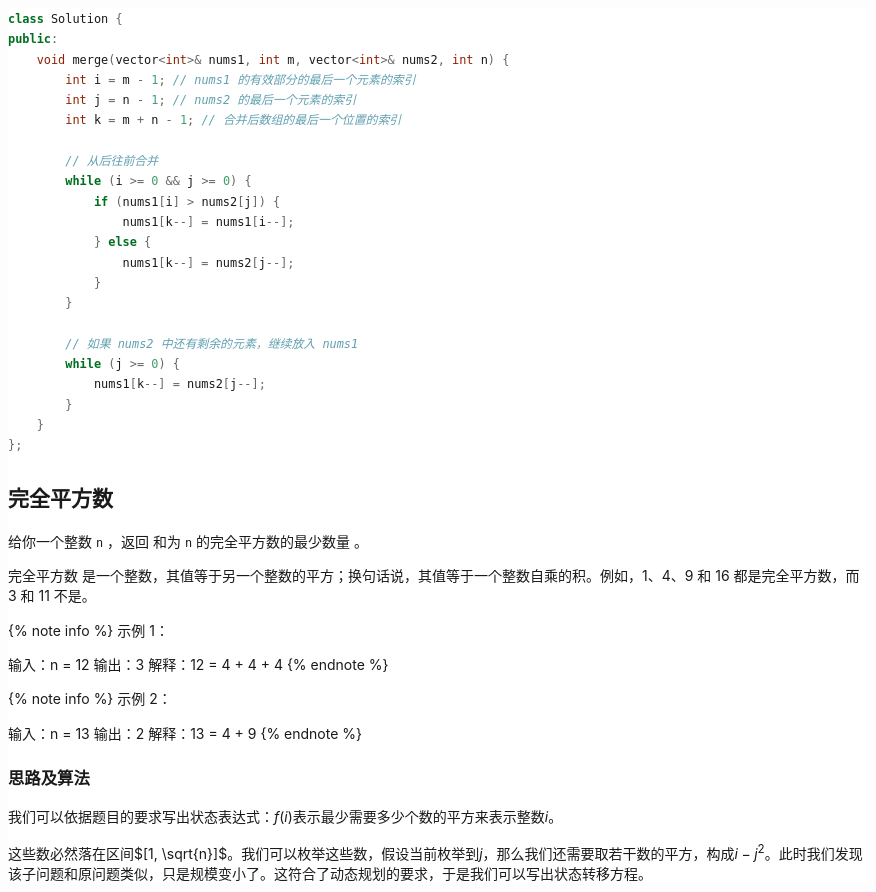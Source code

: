 
```c++
class Solution {
public:
    void merge(vector<int>& nums1, int m, vector<int>& nums2, int n) {
        int i = m - 1; // nums1 的有效部分的最后一个元素的索引
        int j = n - 1; // nums2 的最后一个元素的索引
        int k = m + n - 1; // 合并后数组的最后一个位置的索引

        // 从后往前合并
        while (i >= 0 && j >= 0) {
            if (nums1[i] > nums2[j]) {
                nums1[k--] = nums1[i--];
            } else {
                nums1[k--] = nums2[j--];
            }
        }

        // 如果 nums2 中还有剩余的元素，继续放入 nums1
        while (j >= 0) {
            nums1[k--] = nums2[j--];
        }
    }
};
```

## 完全平方数

给你一个整数 `n` ，返回 和为 `n` 的完全平方数的最少数量 。

完全平方数 是一个整数，其值等于另一个整数的平方；换句话说，其值等于一个整数自乘的积。例如，1、4、9 和 16 都是完全平方数，而 3 和 11 不是。

{% note info %}
示例 1：

输入：n = 12
输出：3
解释：12 = 4 + 4 + 4
{% endnote %}

{% note info %}
示例 2：

输入：n = 13
输出：2
解释：13 = 4 + 9
{% endnote %}

### 思路及算法

我们可以依据题目的要求写出状态表达式：$f(i)$表示最少需要多少个数的平方来表示整数$i$。

这些数必然落在区间$[1, \sqrt{n}]$。我们可以枚举这些数，假设当前枚举到$j$，那么我们还需要取若干数的平方，构成$i - j^2$。此时我们发现该子问题和原问题类似，只是规模变小了。这符合了动态规划的要求，于是我们可以写出状态转移方程。
